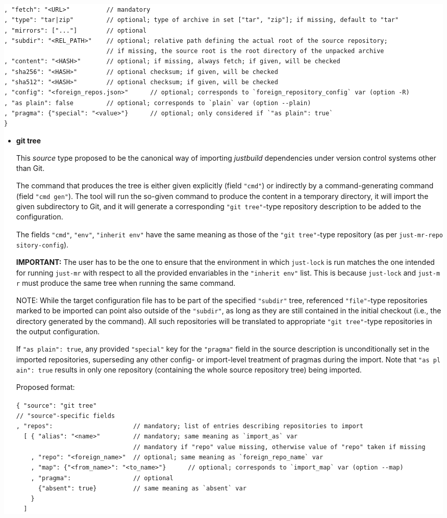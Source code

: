   ``` jsonc
  , "fetch": "<URL>"          // mandatory
  , "type": "tar|zip"         // optional; type of archive in set ["tar", "zip"]; if missing, default to "tar"
  , "mirrors": ["..."]        // optional
  , "subdir": "<REL_PATH>"    // optional; relative path defining the actual root of the source repository;
                              // if missing, the source root is the root directory of the unpacked archive
  , "content": "<HASH>"       // optional; if missing, always fetch; if given, will be checked
  , "sha256": "<HASH>"        // optional checksum; if given, will be checked
  , "sha512": "<HASH>"        // optional checksum; if given, will be checked
  , "config": "<foreign_repos.json>"      // optional; corresponds to `foreign_repository_config` var (option -R)
  , "as plain": false         // optional; corresponds to `plain` var (option --plain)
  , "pragma": {"special": "<value>"}      // optional; only considered if `"as plain": true`
  }
  ```

- **git tree**

  This _source_ type proposed to be the canonical way of importing *justbuild*
  dependencies under version control systems other than Git.

  The command that produces the tree is either given explicitly (field `"cmd"`)
  or indirectly by a command-generating command (field `"cmd gen"`). The tool
  will run the so-given command to produce the content in a temporary directory,
  it will import the given subdirectory to Git, and it will generate a
  corresponding `"git tree"`-type repository description to be added to the
  configuration.

  The fields `"cmd"`, `"env"`, `"inherit env"` have the same meaning as those
  of the `"git tree"`-type repository (as per `just-mr-repository-config`).

  **IMPORTANT:** The user has to be the one to ensure that the environment in
  which `just-lock` is run matches the one intended for running `just-mr` with
  respect to all the provided envariables in the `"inherit env"` list. This is
  because `just-lock` and `just-mr` must produce the same tree when running the
  same command.

  NOTE: While the target configuration file has to be part of the specified
  `"subdir"` tree, referenced `"file"`-type repositories marked to be imported
  can point also outside of the `"subdir"`, as long as they are still contained
  in the initial checkout (i.e., the directory generated by the command). All
  such repositories will be translated to appropriate `"git tree"`-type
  repositories in the output configuration.

  If `"as plain": true`, any provided `"special"` key for the `"pragma"` field
  in the source description is unconditionally set in the imported repositories,
  superseding any other config- or import-level treatment of pragmas during the
  import. Note that `"as plain": true` results in only one repository
  (containing the whole source repository tree) being imported.

  Proposed format:
  ``` jsonc
  { "source": "git tree"
  // "source"-specific fields
  , "repos":                      // mandatory; list of entries describing repositories to import
    [ { "alias": "<name>"         // mandatory; same meaning as `import_as` var
                                  // mandatory if "repo" value missing, otherwise value of "repo" taken if missing
      , "repo": "<foreign_name>"  // optional; same meaning as `foreign_repo_name` var
      , "map": {"<from_name>": "<to_name>"}      // optional; corresponds to `import_map` var (option --map)
      , "pragma":                 // optional
        {"absent": true}          // same meaning as `absent` var
      }
    ]
  ```